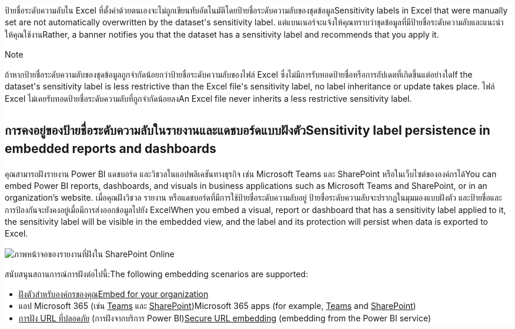 <span data-ttu-id="a15d5-197">ป้ายชื่อระดับความลับใน Excel ที่ตั้งค่าด้วยตนเองจะไม่ถูกเขียนทับอัตโนมัติโดยป้ายชื่อระดับความลับของชุดข้อมูล</span><span class="sxs-lookup"><span data-stu-id="a15d5-197">Sensitivity labels in Excel that were manually set are not automatically overwritten by the dataset's sensitivity label.</span></span> <span data-ttu-id="a15d5-198">แต่แบนเนอร์จะแจ้งให้คุณทราบว่าชุดข้อมูลที่มีป้ายชื่อระดับความลับและแนะนำให้คุณใช้งาน</span><span class="sxs-lookup"><span data-stu-id="a15d5-198">Rather, a banner notifies you that the dataset has a sensitivity label and recommends that you apply it.</span></span>

>[!NOTE]
><span data-ttu-id="a15d5-199">ถ้าหากป้ายชื่อระดับความลับของชุดข้อมูลถูกจำกัดน้อยกว่าป้ายชื่อระดับความลับของไฟล์ Excel ซึ่งไม่มีการรับทอดป้ายชื่อหรือการอัปเดตที่เกิดขึ้นแต่อย่างใด</span><span class="sxs-lookup"><span data-stu-id="a15d5-199">If the dataset's sensitivity label is less restrictive than the Excel file's sensitivity label, no label inheritance or update takes place.</span></span> <span data-ttu-id="a15d5-200">ไฟล์ Excel ไม่เคยรับทอดป้ายชื่อระดับความลับที่ถูกจำกัดน้อยลง</span><span class="sxs-lookup"><span data-stu-id="a15d5-200">An Excel file never inherits a less restrictive sensitivity label.</span></span>

## <a name="sensitivity-label-persistence-in-embedded-reports-and-dashboards"></a><span data-ttu-id="a15d5-201">การคงอยู่ของป้ายชื่อระดับความลับในรายงานและแดชบอร์ดแบบฝังตัว</span><span class="sxs-lookup"><span data-stu-id="a15d5-201">Sensitivity label persistence in embedded reports and dashboards</span></span>

<span data-ttu-id="a15d5-202">คุณสามารถฝังรายงาน Power BI แดชบอร์ด และวิชวลในแอปพลิเคชันทางธุรกิจ เช่น Microsoft Teams และ SharePoint หรือในเว็บไซต์ขององค์กรได้</span><span class="sxs-lookup"><span data-stu-id="a15d5-202">You can embed Power BI reports, dashboards, and visuals in business applications such as Microsoft Teams and SharePoint, or in an organization’s website.</span></span> <span data-ttu-id="a15d5-203">เมื่อคุณฝังวิชวล รายงาน หรือแดชบอร์ดที่มีการใช้ป้ายชื่อระดับความลับอยู่ ป้ายชื่อระดับความลับจะปรากฏในมุมมองแบบฝังตัว และป้ายชื่อและการป้องกันจะยังคงอยู่เมื่อมีการส่งออกข้อมูลไปยัง Excel</span><span class="sxs-lookup"><span data-stu-id="a15d5-203">When you embed a visual, report or dashboard that has a sensitivity label applied to it, the sensitivity label will be visible in the embedded view, and the label and its protection will persist when data is exported to Excel.</span></span>

![ภาพหน้าจอของรายงานที่ฝังใน SharePoint Online](media/service-security-sensitivity-label-overview/embedded-report-sensitivity-label.png)

<span data-ttu-id="a15d5-205">สนับสนุนสถานการณ์การฝังต่อไปนี้:</span><span class="sxs-lookup"><span data-stu-id="a15d5-205">The following embedding scenarios are supported:</span></span>
* [<span data-ttu-id="a15d5-206">ฝังตัวสำหรับองค์กรของคุณ</span><span class="sxs-lookup"><span data-stu-id="a15d5-206">Embed for your organization</span></span>](../developer/embedded/embed-sample-for-your-organization.md)
* <span data-ttu-id="a15d5-207">แอป Microsoft 365 (เช่น [Teams](../collaborate-share/service-embed-report-microsoft-teams.md) และ [SharePoint](../collaborate-share/service-embed-report-spo.md))</span><span class="sxs-lookup"><span data-stu-id="a15d5-207">Microsoft 365 apps (for example, [Teams](../collaborate-share/service-embed-report-microsoft-teams.md) and [SharePoint](../collaborate-share/service-embed-report-spo.md))</span></span>
* <span data-ttu-id="a15d5-208">[การฝัง URL ที่ปลอดภัย](../collaborate-share/service-embed-secure.md) (การฝังจากบริการ Power BI)</span><span class="sxs-lookup"><span data-stu-id="a15d5-208">[Secure URL embedding](../collaborate-share/service-embed-secure.md) (embedding from the Power BI service)</span></span> 
